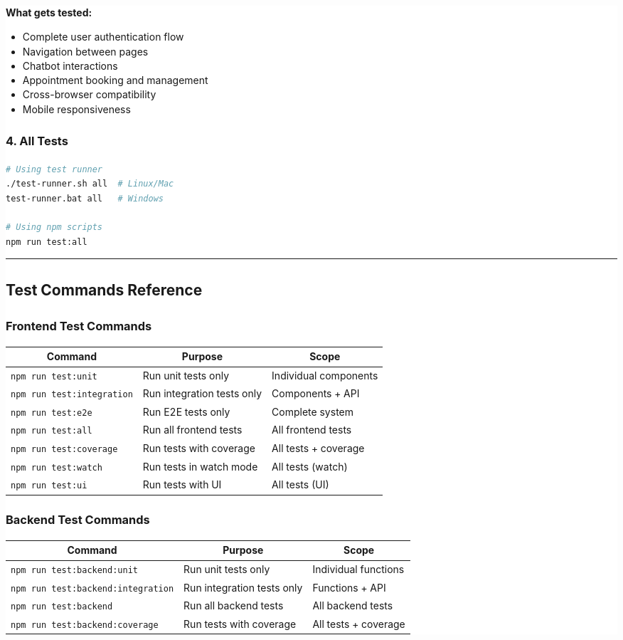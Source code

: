 **What gets tested:**

- Complete user authentication flow
- Navigation between pages
- Chatbot interactions
- Appointment booking and management
- Cross-browser compatibility
- Mobile responsiveness

### 4. All Tests

```bash
# Using test runner
./test-runner.sh all  # Linux/Mac
test-runner.bat all   # Windows

# Using npm scripts
npm run test:all
```

---

## Test Commands Reference

### Frontend Test Commands

| Command                    | Purpose                    | Scope                 |
| -------------------------- | -------------------------- | --------------------- |
| `npm run test:unit`        | Run unit tests only        | Individual components |
| `npm run test:integration` | Run integration tests only | Components + API      |
| `npm run test:e2e`         | Run E2E tests only         | Complete system       |
| `npm run test:all`         | Run all frontend tests     | All frontend tests    |
| `npm run test:coverage`    | Run tests with coverage    | All tests + coverage  |
| `npm run test:watch`       | Run tests in watch mode    | All tests (watch)     |
| `npm run test:ui`          | Run tests with UI          | All tests (UI)        |

### Backend Test Commands

| Command                            | Purpose                    | Scope                |
| ---------------------------------- | -------------------------- | -------------------- |
| `npm run test:backend:unit`        | Run unit tests only        | Individual functions |
| `npm run test:backend:integration` | Run integration tests only | Functions + API      |
| `npm run test:backend`             | Run all backend tests      | All backend tests    |
| `npm run test:backend:coverage`    | Run tests with coverage    | All tests + coverage |
